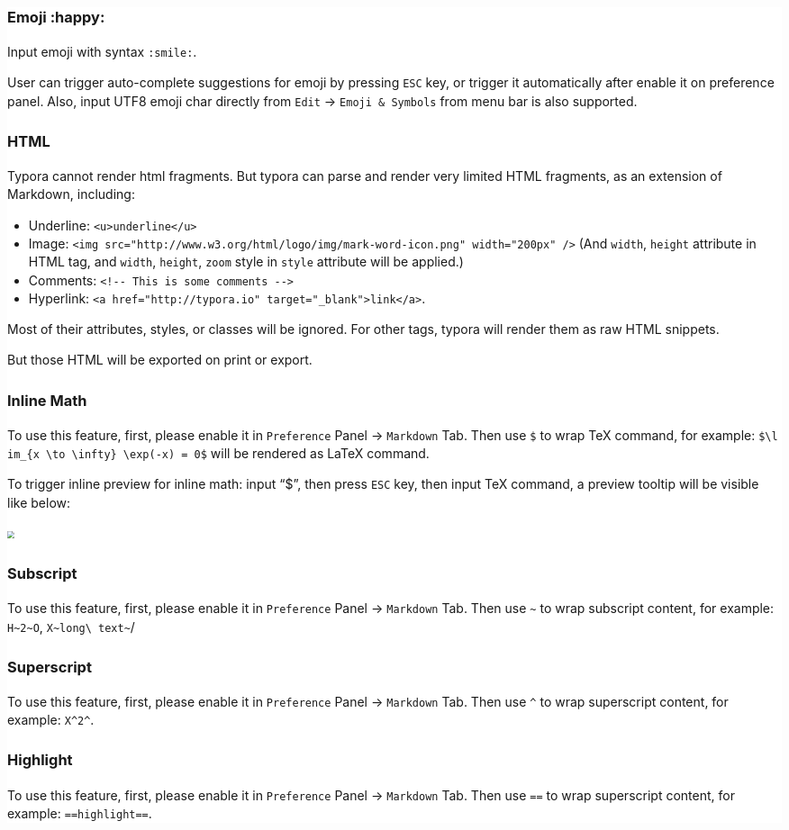 ### Emoji :happy:

Input emoji with syntax `:smile:`.

User can trigger auto-complete suggestions for emoji by pressing `ESC` key, or trigger it automatically after enable it on preference panel. Also, input UTF8 emoji char directly from `Edit` -> `Emoji & Symbols` from menu bar is also supported.

### HTML

Typora cannot render html fragments. But typora can parse and render very limited HTML fragments, as an extension of Markdown, including:

- Underline: `<u>underline</u>`
- Image: `<img src="http://www.w3.org/html/logo/img/mark-word-icon.png" width="200px" />` (And `width`, `height` attribute in HTML tag, and `width`, `height`, `zoom` style in `style` attribute will be applied.)
- Comments: `<!-- This is some comments -->`
- Hyperlink: `<a href="http://typora.io" target="_blank">link</a>`.

Most of their attributes, styles, or classes will be ignored. For other tags, typora will render them as raw HTML snippets.

But those HTML will be exported on print or export.

### Inline Math

To use this feature, first, please enable it in `Preference` Panel -> `Markdown` Tab. Then use `$` to wrap TeX command, for example: `$\lim_{x \to \infty} \exp(-x) = 0$` will be rendered as LaTeX command.

To trigger inline preview for inline math: input “$”, then press `ESC` key, then input TeX command, a preview tooltip will be visible like below:

<img src="http://typora.io/img/inline-math.gif" style="zoom:50%;" />

### Subscript

To use this feature, first, please enable it in `Preference` Panel -> `Markdown` Tab. Then use `~` to wrap subscript content, for example: `H~2~O`, `X~long\ text~`/

### Superscript

To use this feature, first, please enable it in `Preference` Panel -> `Markdown` Tab. Then use `^` to wrap superscript content, for example: `X^2^`.

### Highlight

To use this feature, first, please enable it in `Preference` Panel -> `Markdown` Tab. Then use `==` to wrap superscript content, for example: `==highlight==`.

[GFM]: https://help.github.com/articles/github-flavored-markdown/


[^footnote]: Here is the *text* of the **footnote**.
[^footnote]: Here is the *text* of the **footnote**.
[id]: http://example.com/  "Optional Title Here"
[id]: http://example.com/	"Optional Title Here"
[Google]: http://google.com/
